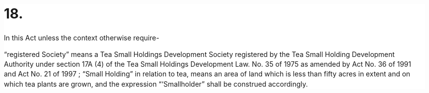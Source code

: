 # 18.

In this Act unless the context otherwise require-

“registered Society” means a Tea Small Holdings Development Society registered by the Tea Small Holding Development Authority under section 17A (4) of the Tea Small Holdings Development Law. No. 35 of 1975 as amended by Act No. 36 of 1991 and Act No. 21 of 1997 ;
“Small Holding” in relation to tea, means an area of land which is less than fifty acres in extent and on which tea plants are grown, and the expression “‘Smallholder” shall be construed accordingly.